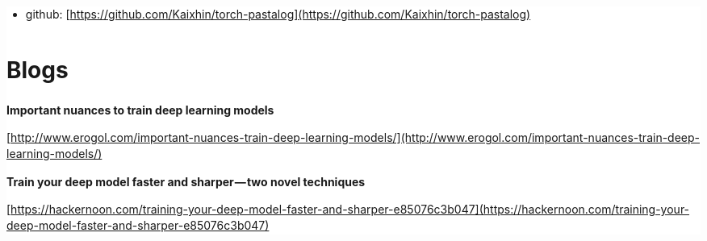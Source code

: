 - github: [https://github.com/Kaixhin/torch-pastalog](https://github.com/Kaixhin/torch-pastalog)

# Blogs

**Important nuances to train deep learning models**

[http://www.erogol.com/important-nuances-train-deep-learning-models/](http://www.erogol.com/important-nuances-train-deep-learning-models/)

**Train your deep model faster and sharper — two novel techniques**

[https://hackernoon.com/training-your-deep-model-faster-and-sharper-e85076c3b047](https://hackernoon.com/training-your-deep-model-faster-and-sharper-e85076c3b047)
